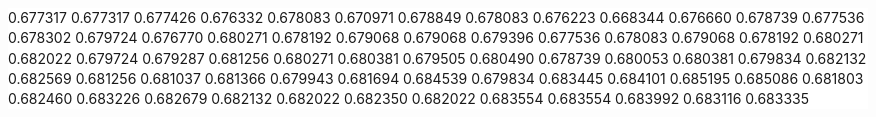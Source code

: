 0.677317
0.677317
0.677426
0.676332
0.678083
0.670971
0.678849
0.678083
0.676223
0.668344
0.676660
0.678739
0.677536
0.678302
0.679724
0.676770
0.680271
0.678192
0.679068
0.679068
0.679396
0.677536
0.678083
0.679068
0.678192
0.680271
0.682022
0.679724
0.679287
0.681256
0.680271
0.680381
0.679505
0.680490
0.678739
0.680053
0.680381
0.679834
0.682132
0.682569
0.681256
0.681037
0.681366
0.679943
0.681694
0.684539
0.679834
0.683445
0.684101
0.685195
0.685086
0.681803
0.682460
0.683226
0.682679
0.682132
0.682022
0.682350
0.682022
0.683554
0.683554
0.683992
0.683116
0.683335